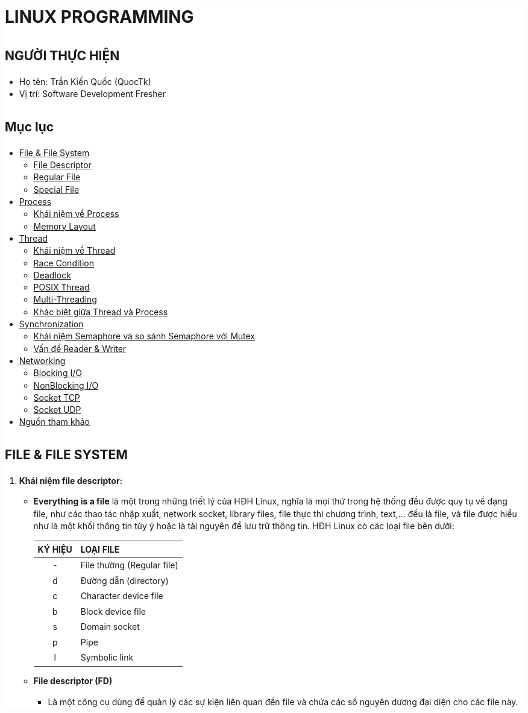 ﻿# LINUX PROGRAMMING

## NGƯỜI THỰC HIỆN

* Họ tên: Trần Kiến Quốc (QuocTk)
* Vị trí: Software Development Fresher

## Mục lục

- [File & File System](#A)
  - [File Descriptor](#A1)
  - [Regular File](#A2)
  - [Special File](#A3)
- [Process](#B)
  - [Khái niệm về Process](#B1)
  - [Memory Layout](#B2)
- [Thread](#C)
  - [Khái niệm về Thread](#C1)
  - [Race Condition](#C2)
  - [Deadlock](#C3)
  - [POSIX Thread](#C4)
  - [Multi-Threading](#C5)
  - [Khác biệt giữa Thread và Process](#C6)
- [Synchronization](#D)
  - [Khái niệm Semaphore và so sánh Semaphore với Mutex](#D1)
  - [Vấn đề Reader & Writer](#D2)
- [Networking](#E)
  - [Blocking I/O](#E1)
  - [NonBlocking I/O](#E2)
  - [Socket TCP](#E3)
  - [Socket UDP](#E4)
- [Nguồn tham khảo](#F)

<span name="A"></span>
## FILE & FILE SYSTEM

<span name="A1"></span>
1. **Khái niệm file descriptor:**
   * **Everything is a file** là một trong những triết lý của HĐH Linux, nghĩa là mọi thứ trong hệ thống đều được quy tụ về dạng file, như các thao tác nhập xuất, network socket, library files, file thực thi chương trình, text,... đều là file, và file được hiểu như là một khối thông tin tùy ý hoặc là tài nguyên để lưu trữ thông tin. HĐH Linux có các loại file bên dưới:

        | KÝ HIỆU | LOẠI FILE                   |
        | :-:     | ---                         |
        | -       | File thường (Regular file)  |
        | d       | Đường dẫn (directory)       |
        | c       | Character device file       |
        | b       | Block device file           |
        | s       | Domain socket               |
        | p       | Pipe                        |
        | l       | Symbolic link               |
   * **File descriptor (FD)** 
     * Là một công cụ dùng để quản lý các sự kiện liên quan đến file và chứa các số nguyên dương đại diện cho các file này. 